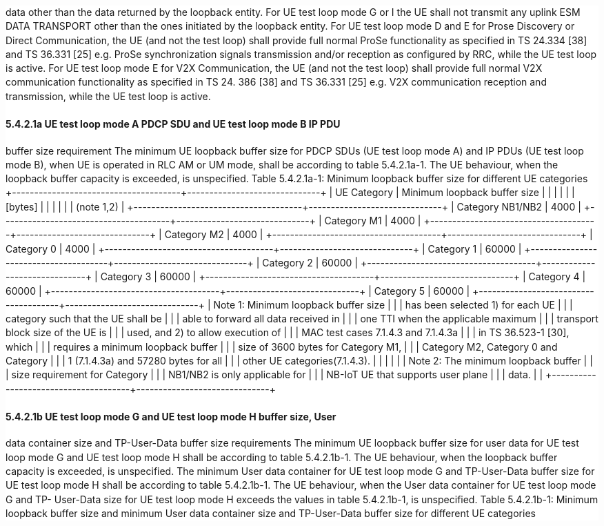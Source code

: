 data other than the data returned by the loopback entity.
For UE test loop mode G or I the UE shall not transmit any uplink ESM DATA
TRANSPORT other than the ones initiated by the loopback entity.
For UE test loop mode D and E for Prose Discovery or Direct Communication, the
UE (and not the test loop) shall provide full normal ProSe functionality as
specified in TS 24.334 [38] and TS 36.331 [25] e.g. ProSe synchronization
signals transmission and/or reception as configured by RRC, while the UE test
loop is active.
For UE test loop mode E for V2X Communication, the UE (and not the test loop)
shall provide full normal V2X communication functionality as specified in TS
24. 386 [38] and TS 36.331 [25] e.g. V2X communication reception and
transmission, while the UE test loop is active.
#### 5.4.2.1a UE test loop mode A PDCP SDU and UE test loop mode B IP PDU
buffer size requirement
The minimum UE loopback buffer size for PDCP SDUs (UE test loop mode A) and IP
PDUs (UE test loop mode B), when UE is operated in RLC AM or UM mode, shall be
according to table 5.4.2.1a-1. The UE behaviour, when the loopback buffer
capacity is exceeded, is unspecified.
Table 5.4.2.1a-1: Minimum loopback buffer size for different UE categories
+--------------------------------------+------------------------------+ | UE Category | Minimum loopback buffer size | | | | | | [bytes] | | | | | | (note 1,2) | +--------------------------------------+------------------------------+ | Category NB1/NB2 | 4000 | +--------------------------------------+------------------------------+ | Category M1 | 4000 | +--------------------------------------+------------------------------+ | Category M2 | 4000 | +--------------------------------------+------------------------------+ | Category 0 | 4000 | +--------------------------------------+------------------------------+ | Category 1 | 60000 | +--------------------------------------+------------------------------+ | Category 2 | 60000 | +--------------------------------------+------------------------------+ | Category 3 | 60000 | +--------------------------------------+------------------------------+ | Category 4 | 60000 | +--------------------------------------+------------------------------+ | Category 5 | 60000 | +--------------------------------------+------------------------------+ | Note 1: Minimum loopback buffer size | | | has been selected 1) for each UE | | | category such that the UE shall be | | | able to forward all data received in | | | one TTI when the applicable maximum | | | transport block size of the UE is | | | used, and 2) to allow execution of | | | MAC test cases 7.1.4.3 and 7.1.4.3a | | | in TS 36.523-1 [30], which | | | requires a minimum loopback buffer | | | size of 3600 bytes for Category M1, | | | Category M2, Category 0 and Category | | | 1 (7.1.4.3a) and 57280 bytes for all | | | other UE categories(7.1.4.3). | | | | | | Note 2: The minimum loopback buffer | | | size requirement for Category | | | NB1/NB2 is only applicable for | | | NB-IoT UE that supports user plane | | | data. | | +--------------------------------------+------------------------------+
#### 5.4.2.1b UE test loop mode G and UE test loop mode H buffer size, User
data container size and TP-User-Data buffer size requirements
The minimum UE loopback buffer size for user data for UE test loop mode G and
UE test loop mode H shall be according to table 5.4.2.1b-1. The UE behaviour,
when the loopback buffer capacity is exceeded, is unspecified.
The minimum User data container for UE test loop mode G and TP-User-Data
buffer size for UE test loop mode H shall be according to table 5.4.2.1b-1.
The UE behaviour, when the User data container for UE test loop mode G and TP-
User-Data size for UE test loop mode H exceeds the values in table 5.4.2.1b-1,
is unspecified.
Table 5.4.2.1b-1: Minimum loopback buffer size and minimum User data container
size and TP-User-Data buffer size for different UE categories